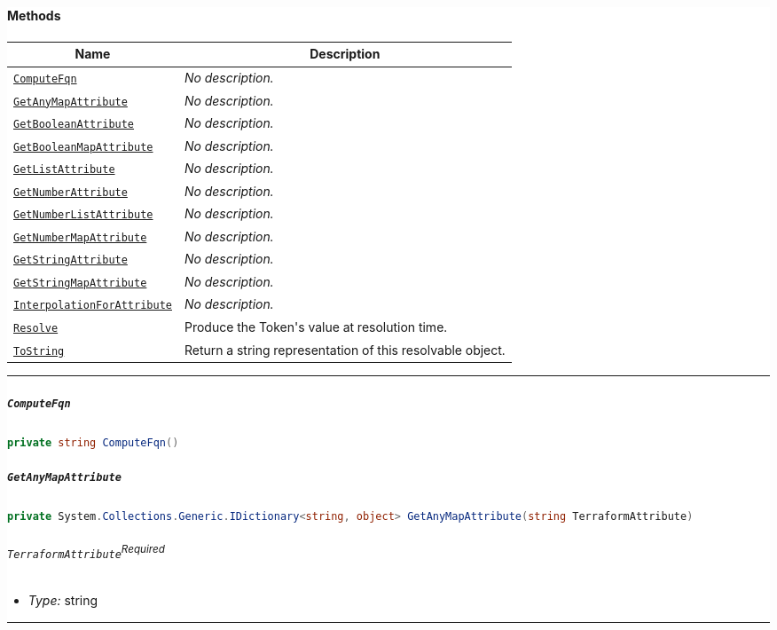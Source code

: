 
#### Methods <a name="Methods" id="Methods"></a>

| **Name** | **Description** |
| --- | --- |
| <code><a href="#@cdktf/provider-azurerm.vpnSite.VpnSiteLinkBgpOutputReference.computeFqn">ComputeFqn</a></code> | *No description.* |
| <code><a href="#@cdktf/provider-azurerm.vpnSite.VpnSiteLinkBgpOutputReference.getAnyMapAttribute">GetAnyMapAttribute</a></code> | *No description.* |
| <code><a href="#@cdktf/provider-azurerm.vpnSite.VpnSiteLinkBgpOutputReference.getBooleanAttribute">GetBooleanAttribute</a></code> | *No description.* |
| <code><a href="#@cdktf/provider-azurerm.vpnSite.VpnSiteLinkBgpOutputReference.getBooleanMapAttribute">GetBooleanMapAttribute</a></code> | *No description.* |
| <code><a href="#@cdktf/provider-azurerm.vpnSite.VpnSiteLinkBgpOutputReference.getListAttribute">GetListAttribute</a></code> | *No description.* |
| <code><a href="#@cdktf/provider-azurerm.vpnSite.VpnSiteLinkBgpOutputReference.getNumberAttribute">GetNumberAttribute</a></code> | *No description.* |
| <code><a href="#@cdktf/provider-azurerm.vpnSite.VpnSiteLinkBgpOutputReference.getNumberListAttribute">GetNumberListAttribute</a></code> | *No description.* |
| <code><a href="#@cdktf/provider-azurerm.vpnSite.VpnSiteLinkBgpOutputReference.getNumberMapAttribute">GetNumberMapAttribute</a></code> | *No description.* |
| <code><a href="#@cdktf/provider-azurerm.vpnSite.VpnSiteLinkBgpOutputReference.getStringAttribute">GetStringAttribute</a></code> | *No description.* |
| <code><a href="#@cdktf/provider-azurerm.vpnSite.VpnSiteLinkBgpOutputReference.getStringMapAttribute">GetStringMapAttribute</a></code> | *No description.* |
| <code><a href="#@cdktf/provider-azurerm.vpnSite.VpnSiteLinkBgpOutputReference.interpolationForAttribute">InterpolationForAttribute</a></code> | *No description.* |
| <code><a href="#@cdktf/provider-azurerm.vpnSite.VpnSiteLinkBgpOutputReference.resolve">Resolve</a></code> | Produce the Token's value at resolution time. |
| <code><a href="#@cdktf/provider-azurerm.vpnSite.VpnSiteLinkBgpOutputReference.toString">ToString</a></code> | Return a string representation of this resolvable object. |

---

##### `ComputeFqn` <a name="ComputeFqn" id="@cdktf/provider-azurerm.vpnSite.VpnSiteLinkBgpOutputReference.computeFqn"></a>

```csharp
private string ComputeFqn()
```

##### `GetAnyMapAttribute` <a name="GetAnyMapAttribute" id="@cdktf/provider-azurerm.vpnSite.VpnSiteLinkBgpOutputReference.getAnyMapAttribute"></a>

```csharp
private System.Collections.Generic.IDictionary<string, object> GetAnyMapAttribute(string TerraformAttribute)
```

###### `TerraformAttribute`<sup>Required</sup> <a name="TerraformAttribute" id="@cdktf/provider-azurerm.vpnSite.VpnSiteLinkBgpOutputReference.getAnyMapAttribute.parameter.terraformAttribute"></a>

- *Type:* string

---
